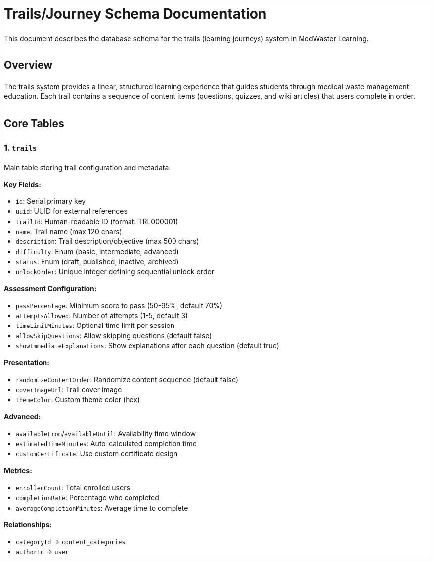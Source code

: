 # Trails/Journey Schema Documentation

This document describes the database schema for the trails (learning journeys) system in MedWaster Learning.

## Overview

The trails system provides a linear, structured learning experience that guides students through medical waste management education. Each trail contains a sequence of content items (questions, quizzes, and wiki articles) that users complete in order.

## Core Tables

### 1. `trails`

Main table storing trail configuration and metadata.

**Key Fields:**
- `id`: Serial primary key
- `uuid`: UUID for external references
- `trailId`: Human-readable ID (format: TRL000001)
- `name`: Trail name (max 120 chars)
- `description`: Trail description/objective (max 500 chars)
- `difficulty`: Enum (basic, intermediate, advanced)
- `status`: Enum (draft, published, inactive, archived)
- `unlockOrder`: Unique integer defining sequential unlock order

**Assessment Configuration:**
- `passPercentage`: Minimum score to pass (50-95%, default 70%)
- `attemptsAllowed`: Number of attempts (1-5, default 3)
- `timeLimitMinutes`: Optional time limit per session
- `allowSkipQuestions`: Allow skipping questions (default false)
- `showImmediateExplanations`: Show explanations after each question (default true)

**Presentation:**
- `randomizeContentOrder`: Randomize content sequence (default false)
- `coverImageUrl`: Trail cover image
- `themeColor`: Custom theme color (hex)

**Advanced:**
- `availableFrom`/`availableUntil`: Availability time window
- `estimatedTimeMinutes`: Auto-calculated completion time
- `customCertificate`: Use custom certificate design

**Metrics:**
- `enrolledCount`: Total enrolled users
- `completionRate`: Percentage who completed
- `averageCompletionMinutes`: Average time to complete

**Relationships:**
- `categoryId` → `content_categories`
- `authorId` → `user`
